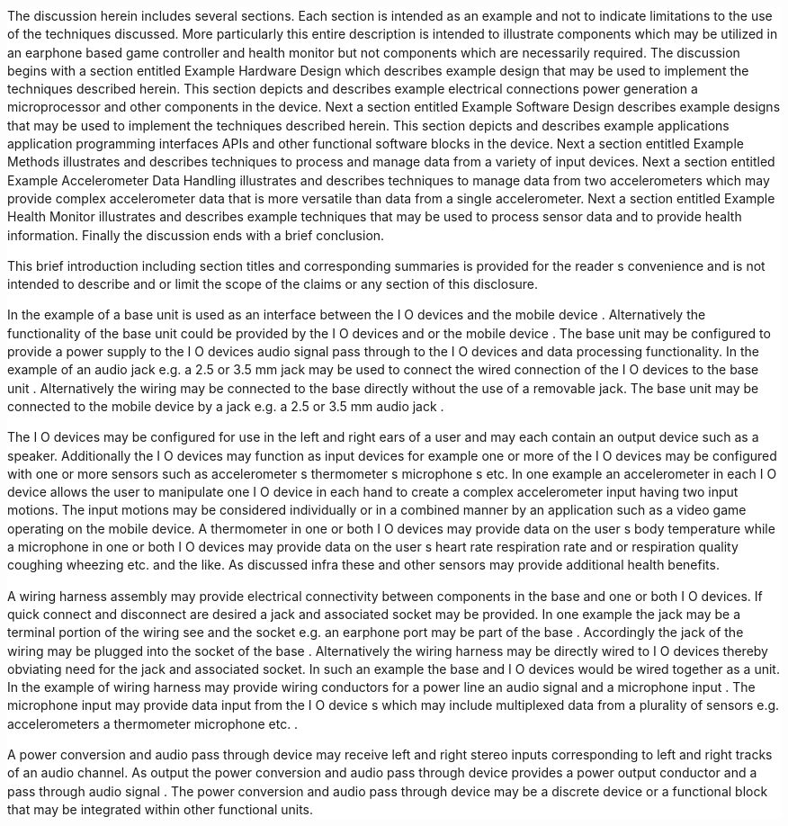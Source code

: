 The discussion herein includes several sections. Each section is intended as an example and not to indicate limitations to the use of the techniques discussed. More particularly this entire description is intended to illustrate components which may be utilized in an earphone based game controller and health monitor but not components which are necessarily required. The discussion begins with a section entitled Example Hardware Design which describes example design that may be used to implement the techniques described herein. This section depicts and describes example electrical connections power generation a microprocessor and other components in the device. Next a section entitled Example Software Design describes example designs that may be used to implement the techniques described herein. This section depicts and describes example applications application programming interfaces APIs and other functional software blocks in the device. Next a section entitled Example Methods illustrates and describes techniques to process and manage data from a variety of input devices. Next a section entitled Example Accelerometer Data Handling illustrates and describes techniques to manage data from two accelerometers which may provide complex accelerometer data that is more versatile than data from a single accelerometer. Next a section entitled Example Health Monitor illustrates and describes example techniques that may be used to process sensor data and to provide health information. Finally the discussion ends with a brief conclusion.

This brief introduction including section titles and corresponding summaries is provided for the reader s convenience and is not intended to describe and or limit the scope of the claims or any section of this disclosure.

In the example of a base unit is used as an interface between the I O devices and the mobile device . Alternatively the functionality of the base unit could be provided by the I O devices and or the mobile device . The base unit may be configured to provide a power supply to the I O devices audio signal pass through to the I O devices and data processing functionality. In the example of an audio jack e.g. a 2.5 or 3.5 mm jack may be used to connect the wired connection of the I O devices to the base unit . Alternatively the wiring may be connected to the base directly without the use of a removable jack. The base unit may be connected to the mobile device by a jack e.g. a 2.5 or 3.5 mm audio jack .

The I O devices may be configured for use in the left and right ears of a user and may each contain an output device such as a speaker. Additionally the I O devices may function as input devices for example one or more of the I O devices may be configured with one or more sensors such as accelerometer s thermometer s microphone s etc. In one example an accelerometer in each I O device allows the user to manipulate one I O device in each hand to create a complex accelerometer input having two input motions. The input motions may be considered individually or in a combined manner by an application such as a video game operating on the mobile device. A thermometer in one or both I O devices may provide data on the user s body temperature while a microphone in one or both I O devices may provide data on the user s heart rate respiration rate and or respiration quality coughing wheezing etc. and the like. As discussed infra these and other sensors may provide additional health benefits.

A wiring harness assembly may provide electrical connectivity between components in the base and one or both I O devices. If quick connect and disconnect are desired a jack and associated socket may be provided. In one example the jack may be a terminal portion of the wiring see and the socket e.g. an earphone port may be part of the base . Accordingly the jack of the wiring may be plugged into the socket of the base . Alternatively the wiring harness may be directly wired to I O devices thereby obviating need for the jack and associated socket. In such an example the base and I O devices would be wired together as a unit. In the example of wiring harness may provide wiring conductors for a power line an audio signal and a microphone input . The microphone input may provide data input from the I O device s which may include multiplexed data from a plurality of sensors e.g. accelerometers a thermometer microphone etc. .

A power conversion and audio pass through device may receive left and right stereo inputs corresponding to left and right tracks of an audio channel. As output the power conversion and audio pass through device provides a power output conductor and a pass through audio signal . The power conversion and audio pass through device may be a discrete device or a functional block that may be integrated within other functional units.
